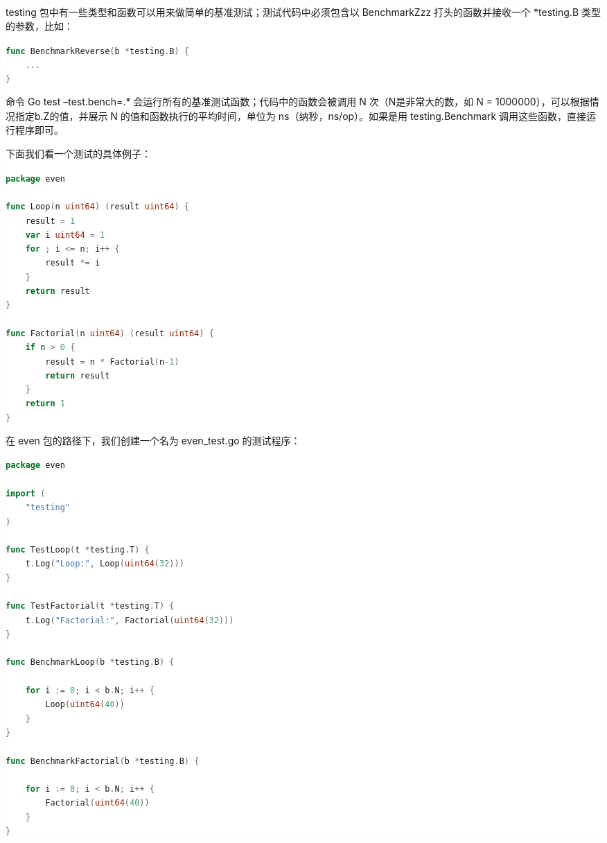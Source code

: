 testing 包中有一些类型和函数可以用来做简单的基准测试；测试代码中必须包含以 BenchmarkZzz 打头的函数并接收一个 *testing.B 类型的参数，比如：

```Go
func BenchmarkReverse(b *testing.B) {
    ...
}
```

命令 Go test –test.bench=.* 会运行所有的基准测试函数；代码中的函数会被调用 N 次（N是非常大的数，如 N = 1000000），可以根据情况指定b.Z的值，并展示 N 的值和函数执行的平均时间，单位为 ns（纳秒，ns/op）。如果是用 testing.Benchmark 调用这些函数，直接运行程序即可。

下面我们看一个测试的具体例子：

```Go
package even

func Loop(n uint64) (result uint64) {
	result = 1
	var i uint64 = 1
	for ; i <= n; i++ {
		result *= i
	}
	return result
}

func Factorial(n uint64) (result uint64) {
	if n > 0 {
		result = n * Factorial(n-1)
		return result
	}
	return 1
}
```

在 even 包的路径下，我们创建一个名为 even_test.go 的测试程序：

```Go
package even

import (
	"testing"
)

func TestLoop(t *testing.T) {
	t.Log("Loop:", Loop(uint64(32)))
}

func TestFactorial(t *testing.T) {
	t.Log("Factorial:", Factorial(uint64(32)))
}

func BenchmarkLoop(b *testing.B) {

	for i := 0; i < b.N; i++ {
		Loop(uint64(40))
	}
}

func BenchmarkFactorial(b *testing.B) {

	for i := 0; i < b.N; i++ {
		Factorial(uint64(40))
	}
}
```
